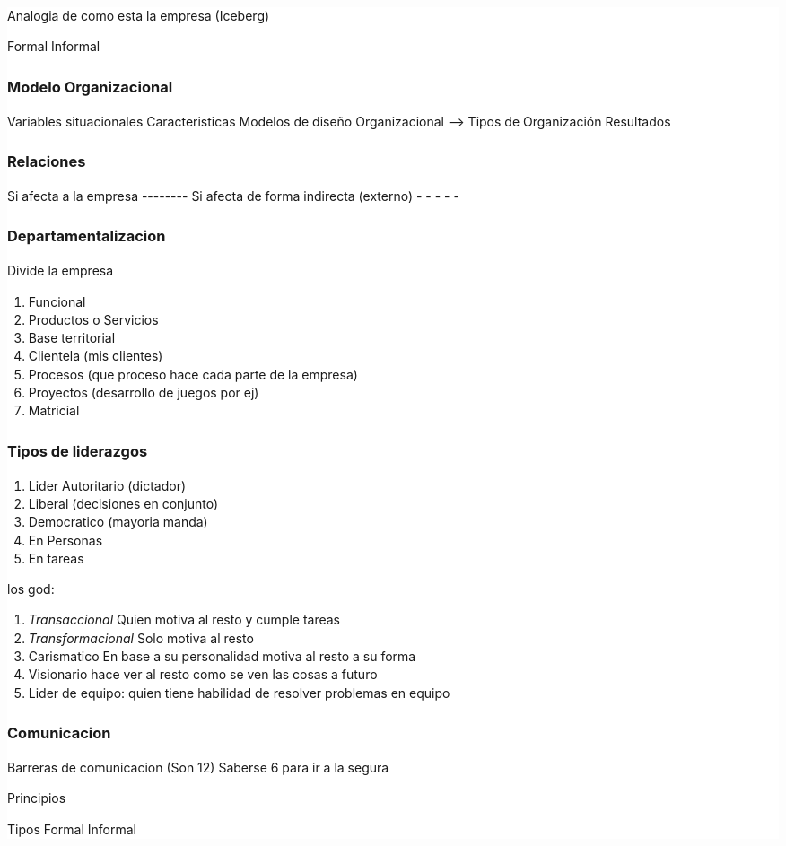 Analogia de como esta la empresa (Iceberg)

Formal
Informal

### Modelo Organizacional

Variables situacionales
Caracteristicas
Modelos de diseño Organizacional --> Tipos de Organización
Resultados

### Relaciones

Si afecta a la empresa                         --------
Si afecta de forma indirecta (externo) - - - - -

### Departamentalizacion

Divide la empresa 

1. Funcional
2. Productos o Servicios
3. Base territorial
4. Clientela (mis clientes)
5. Procesos (que proceso hace cada parte de la empresa)
6. Proyectos (desarrollo de juegos por ej)
7. Matricial 

### Tipos de liderazgos

1. Lider Autoritario (dictador)
2. Liberal (decisiones en conjunto)
3. Democratico (mayoria manda)
4. En Personas
5. En tareas

los god:

1. *Transaccional* Quien motiva al resto y cumple tareas
2. *Transformacional* Solo motiva al resto
3. Carismatico En base a su personalidad motiva al resto a su forma
4. Visionario hace ver al resto como se ven las cosas a futuro
5. Lider de equipo: quien tiene habilidad de resolver problemas en equipo


### Comunicacion

Barreras de comunicacion (Son 12) Saberse 6 para ir a la segura

Principios 

Tipos
Formal 
Informal
